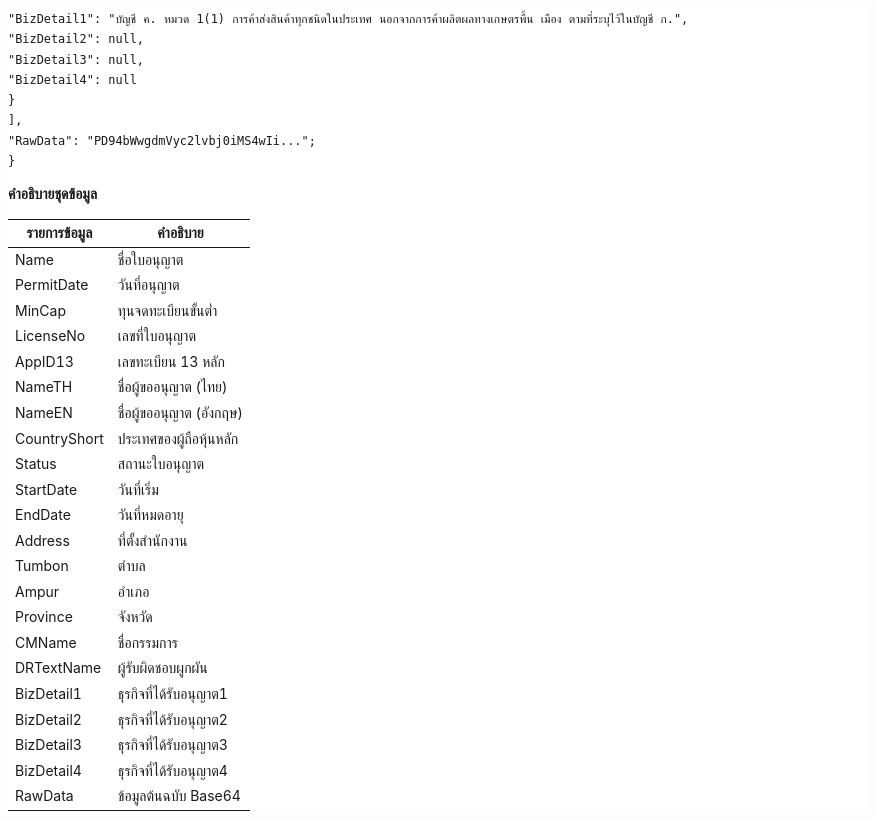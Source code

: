 ```
"BizDetail1": "บัญชี ค. หมวด 1(1) การค้าส่งสินค้าทุกชนิดในประเทศ นอกจากการค้าผลิตผลทางเกษตรพื้น เมือง ตามที่ระบุไว้ในบัญชี ก.",
"BizDetail2": null,
"BizDetail3": null,
"BizDetail4": null
}
],
"RawData": "PD94bWwgdmVyc2lvbj0iMS4wIi...";
}
```

**คำอธิบายชุดข้อมูล**

| รายการข้อมูล |	คำอธิบาย |
| -- | -- |
| Name | ชื่อใบอนุญาต |
| PermitDate | วันที่อนุญาต |
| MinCap | ทุนจดทะเบียนขั้นต่ำ |
| LicenseNo | เลขที่ใบอนุญาต |
| AppID13 | เลขทะเบียน 13 หลัก |
| NameTH | ชื่อผู้ขออนุญาต (ไทย) |
| NameEN | ชื่อผู้ขออนุญาต (อังกฤษ) |
| CountryShort | ประเทศของผู้ถือหุ้นหลัก |
| Status | สถานะใบอนุญาต |
| StartDate | วันที่เริ่ม |
| EndDate | วันที่หมดอายุ |
| Address | ที่ตั้งสำนักงาน |
| Tumbon | ตำบล |
| Ampur | อำเภอ |
| Province | จังหวัด |
| CMName | ชื่อกรรมการ |
| DRTextName | ผู้รับผิดชอบผูกผัน |
| BizDetail1 | ธุรกิจที่ได้รับอนุญาต1 |
| BizDetail2 | ธุรกิจที่ได้รับอนุญาต2 |
| BizDetail3 | ธุรกิจที่ได้รับอนุญาต3 | 
| BizDetail4 | ธุรกิจที่ได้รับอนุญาต4 |
| RawData	| ข้อมูลต้นฉบับ Base64 |
